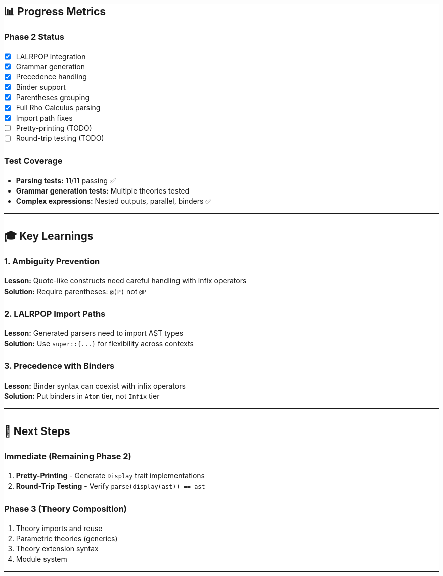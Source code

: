 
## 📊 Progress Metrics

### Phase 2 Status
- [x] LALRPOP integration
- [x] Grammar generation
- [x] Precedence handling
- [x] Binder support
- [x] Parentheses grouping
- [x] Full Rho Calculus parsing
- [x] Import path fixes
- [ ] Pretty-printing (TODO)
- [ ] Round-trip testing (TODO)

### Test Coverage
- **Parsing tests:** 11/11 passing ✅
- **Grammar generation tests:** Multiple theories tested
- **Complex expressions:** Nested outputs, parallel, binders ✅

---

## 🎓 Key Learnings

### 1. Ambiguity Prevention
**Lesson:** Quote-like constructs need careful handling with infix operators  
**Solution:** Require parentheses: `@(P)` not `@P`

### 2. LALRPOP Import Paths
**Lesson:** Generated parsers need to import AST types  
**Solution:** Use `super::{...}` for flexibility across contexts

### 3. Precedence with Binders
**Lesson:** Binder syntax can coexist with infix operators  
**Solution:** Put binders in `Atom` tier, not `Infix` tier

---

## 🚀 Next Steps

### Immediate (Remaining Phase 2)
1. **Pretty-Printing** - Generate `Display` trait implementations
2. **Round-Trip Testing** - Verify `parse(display(ast)) == ast`

### Phase 3 (Theory Composition)
1. Theory imports and reuse
2. Parametric theories (generics)
3. Theory extension syntax
4. Module system

---